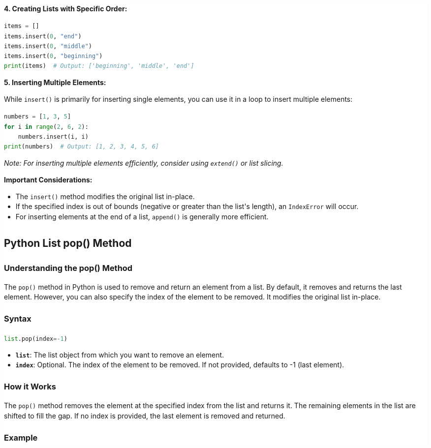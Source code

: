 **4. Creating Lists with Specific Order:**

```python
items = []
items.insert(0, "end")
items.insert(0, "middle")
items.insert(0, "beginning")
print(items)  # Output: ['beginning', 'middle', 'end']
```

**5. Inserting Multiple Elements:**

While `insert()` is primarily for inserting single elements, you can use it in a loop to insert multiple elements:

```python
numbers = [1, 3, 5]
for i in range(2, 6, 2):
    numbers.insert(i, i)
print(numbers)  # Output: [1, 2, 3, 4, 5, 6]
```

*Note: For inserting multiple elements efficiently, consider using `extend()` or list slicing.*

**Important Considerations:**

* The `insert()` method modifies the original list in-place.
* If the specified index is out of bounds (negative or greater than the list's length), an `IndexError` will occur.
* For inserting elements at the end of a list, `append()` is generally more efficient.

## Python List pop() Method

### Understanding the pop() Method

The `pop()` method in Python is used to remove and return an element from a list. By default, it removes and returns the last element. However, you can also specify the index of the element to be removed. It modifies the original list in-place.

### Syntax

```python
list.pop(index=-1)
```

* **`list`**: The list object from which you want to remove an element.
* **`index`**: Optional. The index of the element to be removed. If not provided, defaults to -1 (last element).

### How it Works

The `pop()` method removes the element at the specified index from the list and returns it. The remaining elements in the list are shifted to fill the gap. If no index is provided, the last element is removed and returned.

### Example
